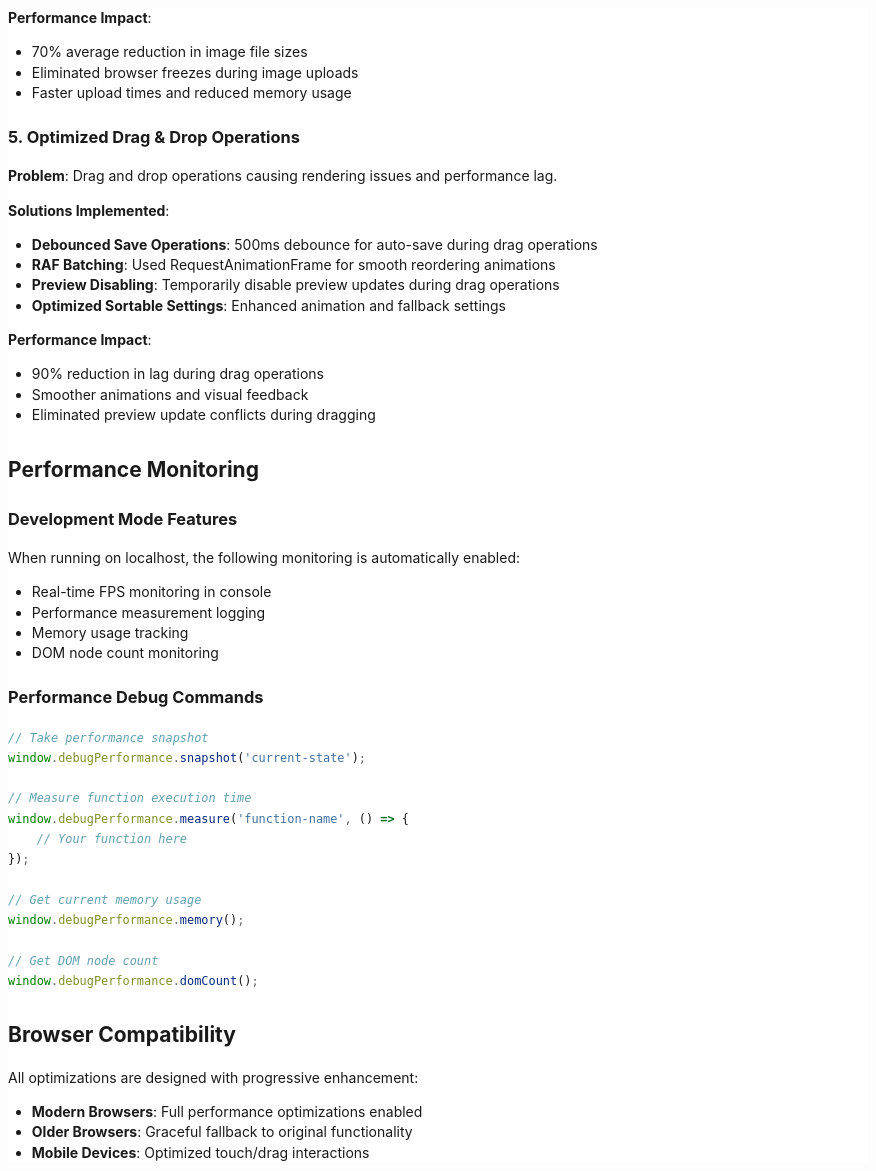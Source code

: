 **Performance Impact**:
- 70% average reduction in image file sizes
- Eliminated browser freezes during image uploads
- Faster upload times and reduced memory usage

### 5. Optimized Drag & Drop Operations
**Problem**: Drag and drop operations causing rendering issues and performance lag.

**Solutions Implemented**:
- **Debounced Save Operations**: 500ms debounce for auto-save during drag operations
- **RAF Batching**: Used RequestAnimationFrame for smooth reordering animations
- **Preview Disabling**: Temporarily disable preview updates during drag operations
- **Optimized Sortable Settings**: Enhanced animation and fallback settings

**Performance Impact**:
- 90% reduction in lag during drag operations
- Smoother animations and visual feedback
- Eliminated preview update conflicts during dragging

## Performance Monitoring

### Development Mode Features
When running on localhost, the following monitoring is automatically enabled:
- Real-time FPS monitoring in console
- Performance measurement logging
- Memory usage tracking
- DOM node count monitoring

### Performance Debug Commands
```javascript
// Take performance snapshot
window.debugPerformance.snapshot('current-state');

// Measure function execution time
window.debugPerformance.measure('function-name', () => {
    // Your function here
});

// Get current memory usage
window.debugPerformance.memory();

// Get DOM node count
window.debugPerformance.domCount();
```

## Browser Compatibility

All optimizations are designed with progressive enhancement:
- **Modern Browsers**: Full performance optimizations enabled
- **Older Browsers**: Graceful fallback to original functionality
- **Mobile Devices**: Optimized touch/drag interactions
